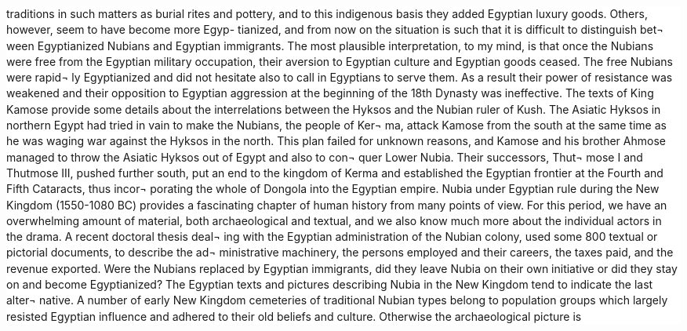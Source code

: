 traditions in such matters as burial rites and
pottery, and to this indigenous basis they
added Egyptian luxury goods. Others,
however, seem to have become more Egyp-
tianized, and from now on the situation is
such that it is difficult to distinguish bet¬
ween Egyptianized Nubians and Egyptian
immigrants.
The most plausible interpretation, to my
mind, is that once the Nubians were free
from the Egyptian military occupation, their
aversion to Egyptian culture and Egyptian
goods ceased. The free Nubians were rapid¬
ly Egyptianized and did not hesitate also to
call in Egyptians to serve them. As a result
their power of resistance was weakened and
their opposition to Egyptian aggression at
the beginning of the 18th Dynasty was
ineffective.
The texts of King Kamose provide some
details about the interrelations between the
Hyksos and the Nubian ruler of Kush. The
Asiatic Hyksos in northern Egypt had tried in
vain to make the Nubians, the people of Ker¬
ma, attack Kamose from the south at the
same time as he was waging war against the
Hyksos in the north. This plan failed for
unknown reasons, and Kamose and his
brother Ahmose managed to throw the
Asiatic Hyksos out of Egypt and also to con¬
quer Lower Nubia. Their successors, Thut¬
mose I and Thutmose III, pushed further
south, put an end to the kingdom of Kerma
and established the Egyptian frontier at the
Fourth and Fifth Cataracts, thus incor¬
porating the whole of Dongola into the
Egyptian empire.
Nubia under Egyptian rule during the New
Kingdom (1550-1080 BC) provides a
fascinating chapter of human history from
many points of view. For this period, we
have an overwhelming amount of material,
both archaeological and textual, and we also
know much more about the individual actors
in the drama. A recent doctoral thesis deal¬
ing with the Egyptian administration of the
Nubian colony, used some 800 textual or
pictorial documents, to describe the ad¬
ministrative machinery, the persons
employed and their careers, the taxes paid,
and the revenue exported.
Were the Nubians replaced by Egyptian
immigrants, did they leave Nubia on their
own initiative or did they stay on and
become Egyptianized? The Egyptian texts
and pictures describing Nubia in the New
Kingdom tend to indicate the last alter¬
native.
A number of early New Kingdom
cemeteries of traditional Nubian types
belong to population groups which largely
resisted Egyptian influence and adhered to
their old beliefs and culture.
Otherwise the archaeological picture is